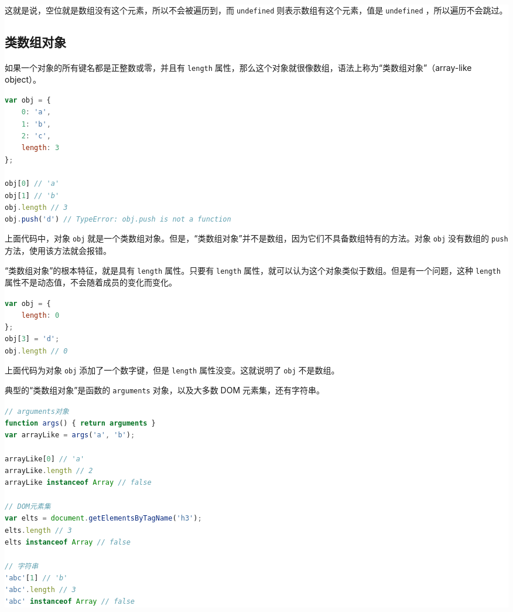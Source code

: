 这就是说，空位就是数组没有这个元素，所以不会被遍历到，而 `undefined` 则表示数组有这个元素，值是 `undefined` ，所以遍历不会跳过。

## 类数组对象

如果一个对象的所有键名都是正整数或零，并且有 `length` 属性，那么这个对象就很像数组，语法上称为“类数组对象”（array-like object）。

```javascript
var obj = {
    0: 'a',
    1: 'b',
    2: 'c',
    length: 3
};

obj[0] // 'a'
obj[1] // 'b'
obj.length // 3
obj.push('d') // TypeError: obj.push is not a function
```

上面代码中，对象 `obj` 就是一个类数组对象。但是，“类数组对象”并不是数组，因为它们不具备数组特有的方法。对象 `obj` 没有数组的 `push` 方法，使用该方法就会报错。

“类数组对象”的根本特征，就是具有 `length` 属性。只要有 `length` 属性，就可以认为这个对象类似于数组。但是有一个问题，这种 `length` 属性不是动态值，不会随着成员的变化而变化。

```javascript
var obj = {
    length: 0
};
obj[3] = 'd';
obj.length // 0
```

上面代码为对象 `obj` 添加了一个数字键，但是 `length` 属性没变。这就说明了 `obj` 不是数组。

典型的“类数组对象”是函数的 `arguments` 对象，以及大多数 DOM 元素集，还有字符串。

```javascript
// arguments对象
function args() { return arguments }
var arrayLike = args('a', 'b');

arrayLike[0] // 'a'
arrayLike.length // 2
arrayLike instanceof Array // false

// DOM元素集
var elts = document.getElementsByTagName('h3');
elts.length // 3
elts instanceof Array // false

// 字符串
'abc'[1] // 'b'
'abc'.length // 3
'abc' instanceof Array // false
```

